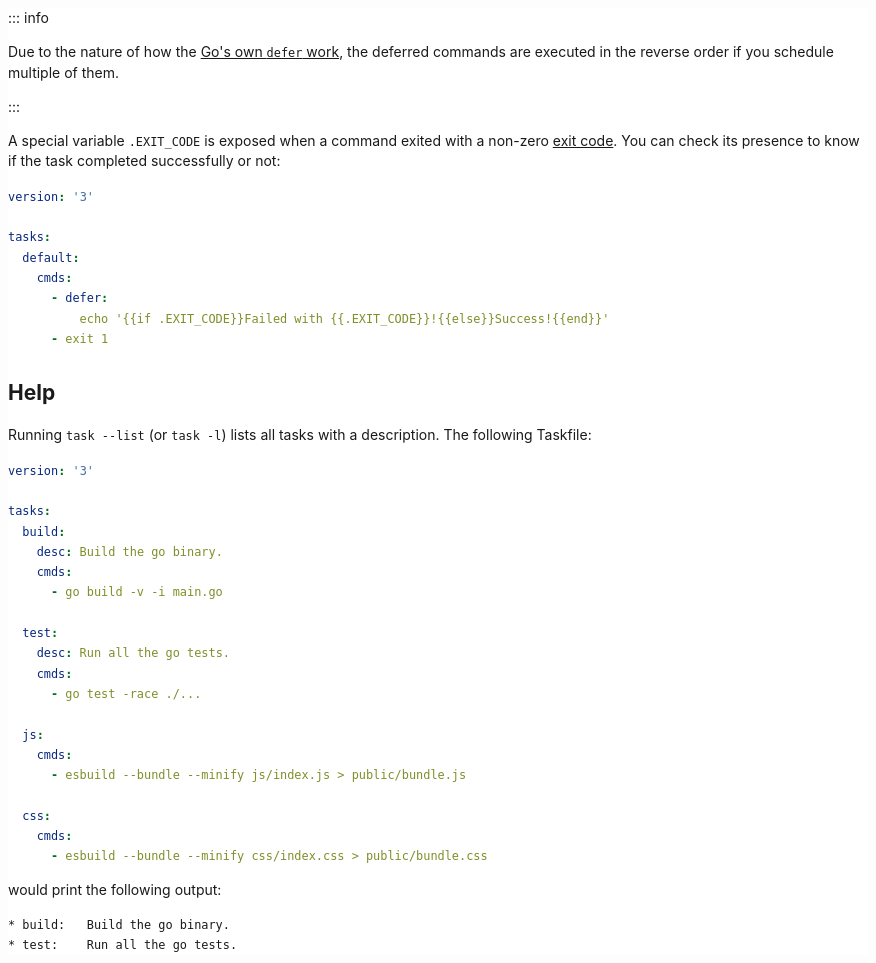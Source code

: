 ::: info

Due to the nature of how the
[Go's own `defer` work](https://go.dev/tour/flowcontrol/13), the deferred
commands are executed in the reverse order if you schedule multiple of them.

:::

A special variable `.EXIT_CODE` is exposed when a command exited with a non-zero
[exit code](/docs/reference/cli#exit-codes). You can check its presence to know if
the task completed successfully or not:

```yaml
version: '3'

tasks:
  default:
    cmds:
      - defer:
          echo '{{if .EXIT_CODE}}Failed with {{.EXIT_CODE}}!{{else}}Success!{{end}}'
      - exit 1
```

## Help

Running `task --list` (or `task -l`) lists all tasks with a description. The
following Taskfile:

```yaml
version: '3'

tasks:
  build:
    desc: Build the go binary.
    cmds:
      - go build -v -i main.go

  test:
    desc: Run all the go tests.
    cmds:
      - go test -race ./...

  js:
    cmds:
      - esbuild --bundle --minify js/index.js > public/bundle.js

  css:
    cmds:
      - esbuild --bundle --minify css/index.css > public/bundle.css
```

would print the following output:

```shell
* build:   Build the go binary.
* test:    Run all the go tests.
```

